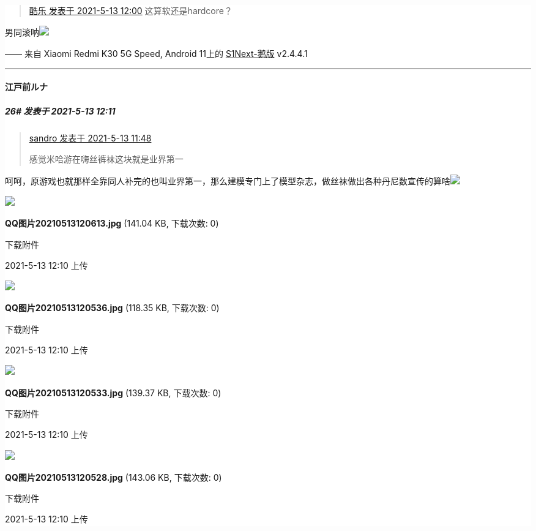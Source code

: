 
<blockquote><a href="httphttps://bbs.saraba1st.com/2b/forum.php?mod=redirect&amp;goto=findpost&amp;pid=51234985&amp;ptid=2003800" target="_blank">酷乐 发表于 2021-5-13 12:00</a>
这算软还是hardcore？</blockquote>
男同滚呐<img src="https://static.saraba1st.com/image/smiley/face2017/019.png" referrerpolicy="no-referrer">

—— 来自 Xiaomi Redmi K30 5G Speed, Android 11上的 [S1Next-鹅版](https://github.com/ykrank/S1-Next/releases) v2.4.4.1


*****

####  江戸前ルナ  
##### 26#       发表于 2021-5-13 12:11


<blockquote><a href="httphttps://bbs.saraba1st.com/2b/forum.php?mod=redirect&amp;goto=findpost&amp;pid=51234785&amp;ptid=2003800" target="_blank">sandro 发表于 2021-5-13 11:48</a>

感觉米哈游在嗨丝裤袜这块就是业界第一</blockquote>
呵呵，原游戏也就那样全靠同人补完的也叫业界第一，那么建模专门上了模型杂志，做丝袜做出各种丹尼数宣传的算啥<img src="https://static.saraba1st.com/image/smiley/face2017/053.png" referrerpolicy="no-referrer">


<img src="https://img.saraba1st.com/forum/202105/13/121008dv1mafrh9wzaergv.jpg" referrerpolicy="no-referrer">


<strong>QQ图片20210513120613.jpg</strong> (141.04 KB, 下载次数: 0)

下载附件

2021-5-13 12:10 上传


<img src="https://img.saraba1st.com/forum/202105/13/121009zwpgikiigrewjjj3.jpg" referrerpolicy="no-referrer">


<strong>QQ图片20210513120536.jpg</strong> (118.35 KB, 下载次数: 0)

下载附件

2021-5-13 12:10 上传


<img src="https://img.saraba1st.com/forum/202105/13/121009bvzl71eznvgu0evh.jpg" referrerpolicy="no-referrer">


<strong>QQ图片20210513120533.jpg</strong> (139.37 KB, 下载次数: 0)

下载附件

2021-5-13 12:10 上传


<img src="https://img.saraba1st.com/forum/202105/13/121009i8n8ehhlj8nu3lha.jpg" referrerpolicy="no-referrer">


<strong>QQ图片20210513120528.jpg</strong> (143.06 KB, 下载次数: 0)

下载附件

2021-5-13 12:10 上传
